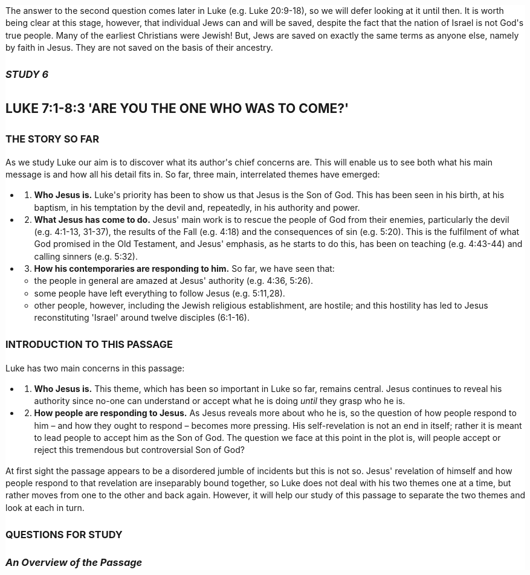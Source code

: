 The answer to the second question comes later in Luke (e.g. Luke 20:9-18), so we will defer looking at it until then. It is worth being clear at this stage, however, that individual Jews can and will be saved, despite the fact that the nation of Israel is not God's true people. Many of the earliest Christians were Jewish! But, Jews are saved on exactly the same terms as anyone else, namely by faith in Jesus. They are not saved on the basis of their ancestry.

### *STUDY 6*

## **LUKE 7:1-8:3 'ARE YOU THE ONE WHO WAS TO COME?'**

### **THE STORY SO FAR**

As we study Luke our aim is to discover what its author's chief concerns are. This will enable us to see both what his main message is and how all his detail fits in. So far, three main, interrelated themes have emerged:

- 1. **Who Jesus is.** Luke's priority has been to show us that Jesus is the Son of God. This has been seen in his birth, at his baptism, in his temptation by the devil and, repeatedly, in his authority and power.
- 2. **What Jesus has come to do.** Jesus' main work is to rescue the people of God from their enemies, particularly the devil (e.g. 4:1-13, 31-37), the results of the Fall (e.g. 4:18) and the consequences of sin (e.g. 5:20). This is the fulfilment of what God promised in the Old Testament, and Jesus' emphasis, as he starts to do this, has been on teaching (e.g. 4:43-44) and calling sinners (e.g. 5:32).
- 3. **How his contemporaries are responding to him.** So far, we have seen that:
	- the people in general are amazed at Jesus' authority (e.g. 4:36, 5:26).
	- some people have left everything to follow Jesus (e.g. 5:11,28).
	- other people, however, including the Jewish religious establishment, are hostile; and this hostility has led to Jesus reconstituting 'Israel' around twelve disciples (6:1-16).

### **INTRODUCTION TO THIS PASSAGE**

Luke has two main concerns in this passage:

- 1. **Who Jesus is.** This theme, which has been so important in Luke so far, remains central. Jesus continues to reveal his authority since no-one can understand or accept what he is doing *until* they grasp who he is.
- 2. **How people are responding to Jesus.** As Jesus reveals more about who he is, so the question of how people respond to him – and how they ought to respond – becomes more pressing. His self-revelation is not an end in itself; rather it is meant to lead people to accept him as the Son of God. The question we face at this point in the plot is, will people accept or reject this tremendous but controversial Son of God?

At first sight the passage appears to be a disordered jumble of incidents but this is not so. Jesus' revelation of himself and how people respond to that revelation are inseparably bound together, so Luke does not deal with his two themes one at a time, but rather moves from one to the other and back again. However, it will help our study of this passage to separate the two themes and look at each in turn.

### **QUESTIONS FOR STUDY**

### *An Overview of the Passage*
